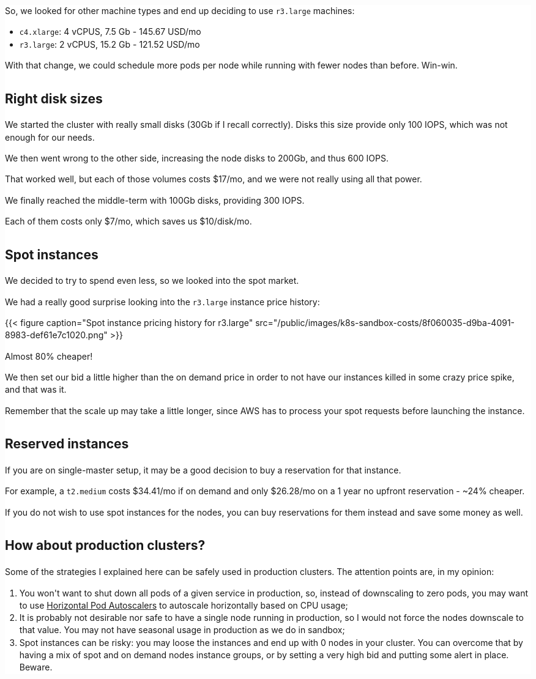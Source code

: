 So, we looked for other machine types and end up deciding to use `r3.large` machines:

- `c4.xlarge`: 4 vCPUS, 7.5 Gb - 145.67 USD/mo
- `r3.large`: 2 vCPUS, 15.2 Gb - 121.52 USD/mo

With that change, we could schedule more pods per node while running with fewer nodes than before. Win-win.

## Right disk sizes

We started the cluster with really small disks (30Gb if I recall correctly). Disks this size provide only 100 IOPS, which was not enough for our needs.

We then went wrong to the other side, increasing the node disks to 200Gb, and thus 600 IOPS.

That worked well, but each of those volumes costs $17/mo, and we were not really using all that power.

We finally reached the middle-term with 100Gb disks, providing 300 IOPS. 

Each of them costs only $7/mo, which saves us $10/disk/mo.

## Spot instances

We decided to try to spend even less, so we looked into the spot market.

We had a really good surprise looking into the `r3.large` instance price history:

{{< figure caption="Spot instance pricing history for r3.large" src="/public/images/k8s-sandbox-costs/8f060035-d9ba-4091-8983-def61e7c1020.png" >}}

Almost 80% cheaper!

We then set our bid a little higher than the on demand price in order to not have our instances killed in some crazy price spike, and that was it. 

Remember that the scale up may take a little longer, since AWS has to process your spot requests before launching the instance.

## Reserved instances

If you are on single-master setup, it may be a good decision to buy a reservation for that instance.

For example, a `t2.medium` costs $34.41/mo if on demand and only $26.28/mo on a 1 year no upfront reservation - ~24% cheaper.

If you do not wish to use spot instances for the nodes, you can buy reservations for them instead and save some money as well.

## How about production clusters?

Some of the strategies I explained here can be safely used in production clusters. The attention points are, in my opinion:

1. You won't want to shut down all pods of a given service in production, so, instead of downscaling to zero pods, you may want to use [Horizontal Pod Autoscalers](https://kubernetes.io/docs/tasks/run-application/horizontal-pod-autoscale/) to autoscale horizontally based on CPU usage;
2. It is probably not desirable nor safe to have a single node running in production, so I would not force the nodes downscale to that value. You may not have seasonal usage in production as we do in sandbox;
3. Spot instances can be risky: you may loose the instances and end up with 0 nodes in your cluster. You can overcome that by having a mix of spot and on demand nodes instance groups, or by setting a very high bid and putting some alert in place. Beware.
